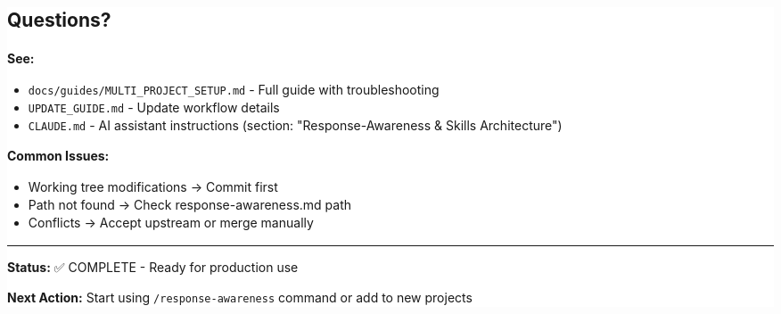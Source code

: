 
## Questions?

**See:**
- `docs/guides/MULTI_PROJECT_SETUP.md` - Full guide with troubleshooting
- `UPDATE_GUIDE.md` - Update workflow details
- `CLAUDE.md` - AI assistant instructions (section: "Response-Awareness & Skills Architecture")

**Common Issues:**
- Working tree modifications → Commit first
- Path not found → Check response-awareness.md path
- Conflicts → Accept upstream or merge manually

---

**Status:** ✅ COMPLETE - Ready for production use

**Next Action:** Start using `/response-awareness` command or add to new projects
